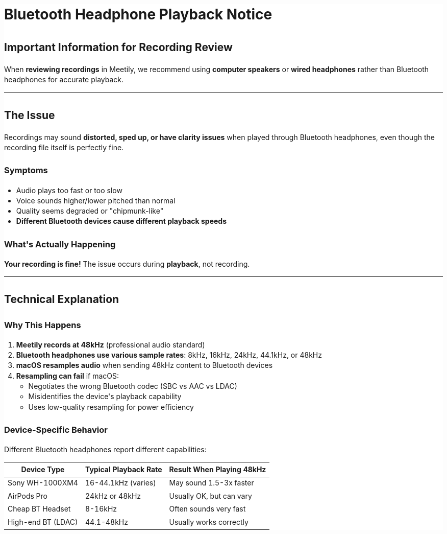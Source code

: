 # Bluetooth Headphone Playback Notice

## Important Information for Recording Review

When **reviewing recordings** in Meetily, we recommend using **computer speakers** or **wired headphones** rather than Bluetooth headphones for accurate playback.

---

## The Issue

Recordings may sound **distorted, sped up, or have clarity issues** when played through Bluetooth headphones, even though the recording file itself is perfectly fine.

### Symptoms
- Audio plays too fast or too slow
- Voice sounds higher/lower pitched than normal
- Quality seems degraded or "chipmunk-like"
- **Different Bluetooth devices cause different playback speeds**

### What's Actually Happening
**Your recording is fine!** The issue occurs during **playback**, not recording.

---

## Technical Explanation

### Why This Happens

1. **Meetily records at 48kHz** (professional audio standard)
2. **Bluetooth headphones use various sample rates**: 8kHz, 16kHz, 24kHz, 44.1kHz, or 48kHz
3. **macOS resamples audio** when sending 48kHz content to Bluetooth devices
4. **Resampling can fail** if macOS:
   - Negotiates the wrong Bluetooth codec (SBC vs AAC vs LDAC)
   - Misidentifies the device's playback capability
   - Uses low-quality resampling for power efficiency

### Device-Specific Behavior

Different Bluetooth headphones report different capabilities:

| Device Type | Typical Playback Rate | Result When Playing 48kHz |
|------------|----------------------|---------------------------|
| Sony WH-1000XM4 | 16-44.1kHz (varies) | May sound 1.5-3x faster |
| AirPods Pro | 24kHz or 48kHz | Usually OK, but can vary |
| Cheap BT Headset | 8-16kHz | Often sounds very fast |
| High-end BT (LDAC) | 44.1-48kHz | Usually works correctly |
